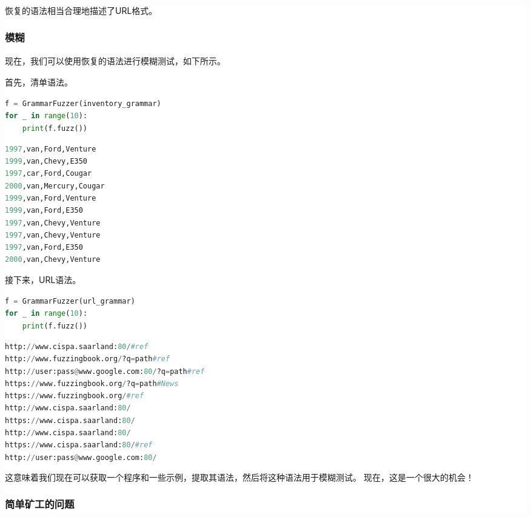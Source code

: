 恢复的语法相当合理地描述了URL格式。

### 模糊

现在，我们可以使用恢复的语法进行模糊测试，如下所示。

首先，清单语法。

```py
f = GrammarFuzzer(inventory_grammar)
for _ in range(10):
    print(f.fuzz())

```

```py
1997,van,Ford,Venture
1999,van,Chevy,E350
1997,car,Ford,Cougar
2000,van,Mercury,Cougar
1999,van,Ford,Venture
1999,van,Ford,E350
1997,van,Chevy,Venture
1997,van,Chevy,Venture
1997,van,Ford,E350
2000,van,Chevy,Venture

```

接下来，URL语法。

```py
f = GrammarFuzzer(url_grammar)
for _ in range(10):
    print(f.fuzz())

```

```py
http://www.cispa.saarland:80/#ref
http://www.fuzzingbook.org/?q=path#ref
http://user:pass@www.google.com:80/?q=path#ref
https://www.fuzzingbook.org/?q=path#News
https://www.fuzzingbook.org/#ref
http://www.cispa.saarland:80/
https://www.cispa.saarland:80/
http://www.cispa.saarland:80/
https://www.cispa.saarland:80/#ref
http://user:pass@www.google.com:80/

```

这意味着我们现在可以获取一个程序和一些示例，提取其语法，然后将这种语法用于模糊测试。 现在，这是一个很大的机会！

### 简单矿工的问题
